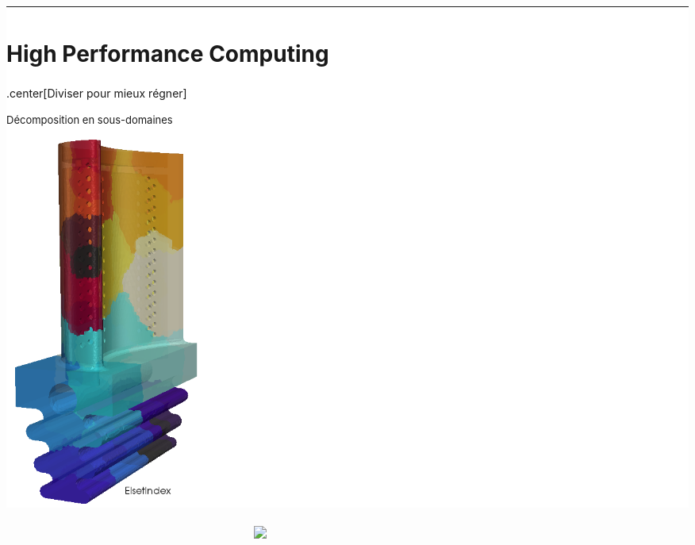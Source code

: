 <div style="position: absolute; left: 35%; top: 35%;">
<img src="static/media/cluster2.jpg" width="300px">
</div>

<div style="position: absolute; left: 55%; top: 55%;">
<iframe width="400px" height="280" src="https://www.youtube.com/embed/4r6frld1UNE?autoplay=1&mute=1&loop=1&controls=0&playlist=4r6frld1UNE">
</iframe>
</div>

<div style="position: absolute; left: 65%; top: 25%;">
<iframe width="320px" height="215" src="https://www.youtube.com/embed/90-kA3wYuoM?autoplay=1&mute=1&loop=1&controls=0&playlist=90-kA3wYuoM">
</iframe>
</div>

---

# High Performance Computing

.center[Diviser pour mieux régner]

<div>
<p style="font-size: small;"> Décomposition en sous-domaines </p>
  <img width="250px" src="static/media/aube_dd.png"> 
</div>
